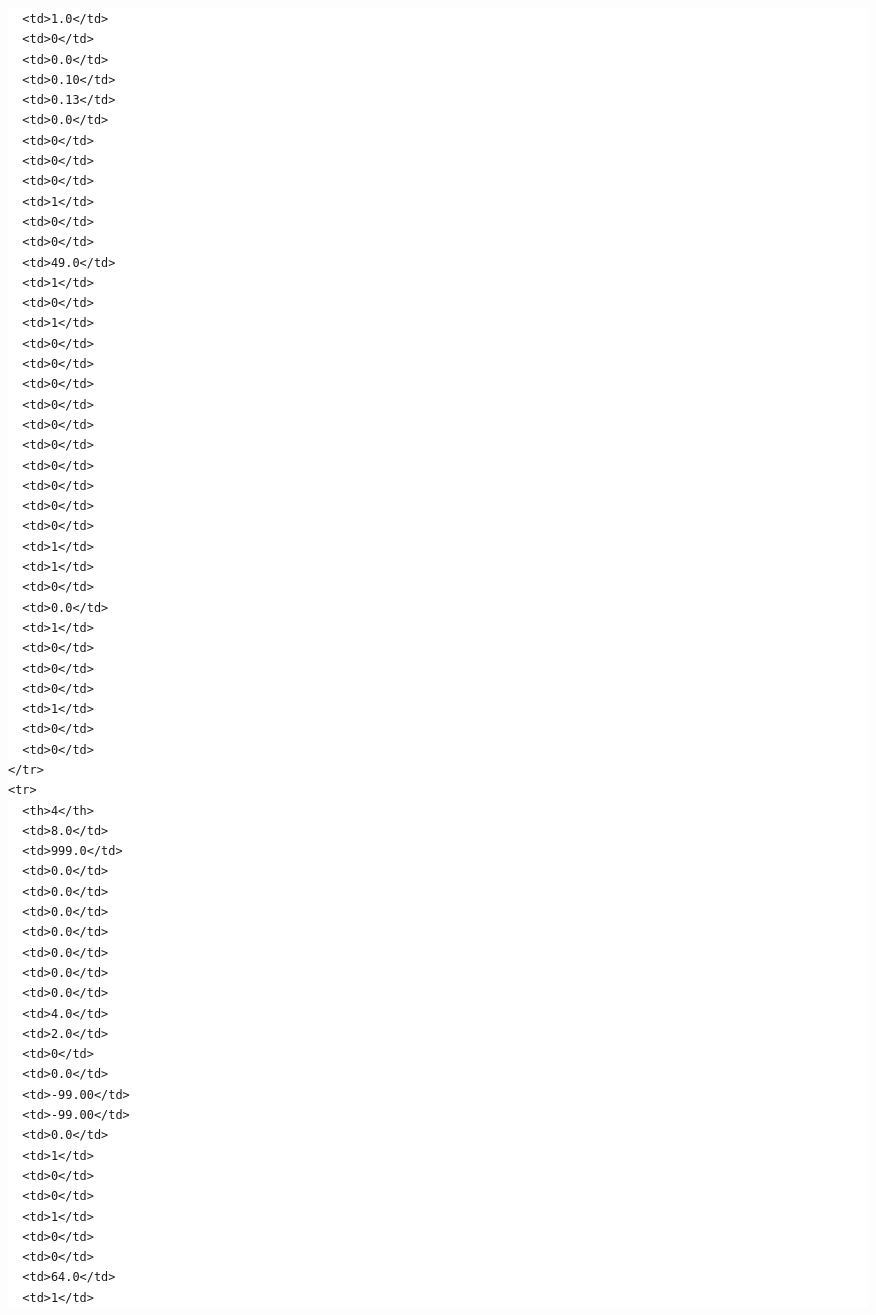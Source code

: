       <td>1.0</td>
      <td>0</td>
      <td>0.0</td>
      <td>0.10</td>
      <td>0.13</td>
      <td>0.0</td>
      <td>0</td>
      <td>0</td>
      <td>0</td>
      <td>1</td>
      <td>0</td>
      <td>0</td>
      <td>49.0</td>
      <td>1</td>
      <td>0</td>
      <td>1</td>
      <td>0</td>
      <td>0</td>
      <td>0</td>
      <td>0</td>
      <td>0</td>
      <td>0</td>
      <td>0</td>
      <td>0</td>
      <td>0</td>
      <td>0</td>
      <td>1</td>
      <td>1</td>
      <td>0</td>
      <td>0.0</td>
      <td>1</td>
      <td>0</td>
      <td>0</td>
      <td>0</td>
      <td>1</td>
      <td>0</td>
      <td>0</td>
    </tr>
    <tr>
      <th>4</th>
      <td>8.0</td>
      <td>999.0</td>
      <td>0.0</td>
      <td>0.0</td>
      <td>0.0</td>
      <td>0.0</td>
      <td>0.0</td>
      <td>0.0</td>
      <td>0.0</td>
      <td>4.0</td>
      <td>2.0</td>
      <td>0</td>
      <td>0.0</td>
      <td>-99.00</td>
      <td>-99.00</td>
      <td>0.0</td>
      <td>1</td>
      <td>0</td>
      <td>0</td>
      <td>1</td>
      <td>0</td>
      <td>0</td>
      <td>64.0</td>
      <td>1</td>